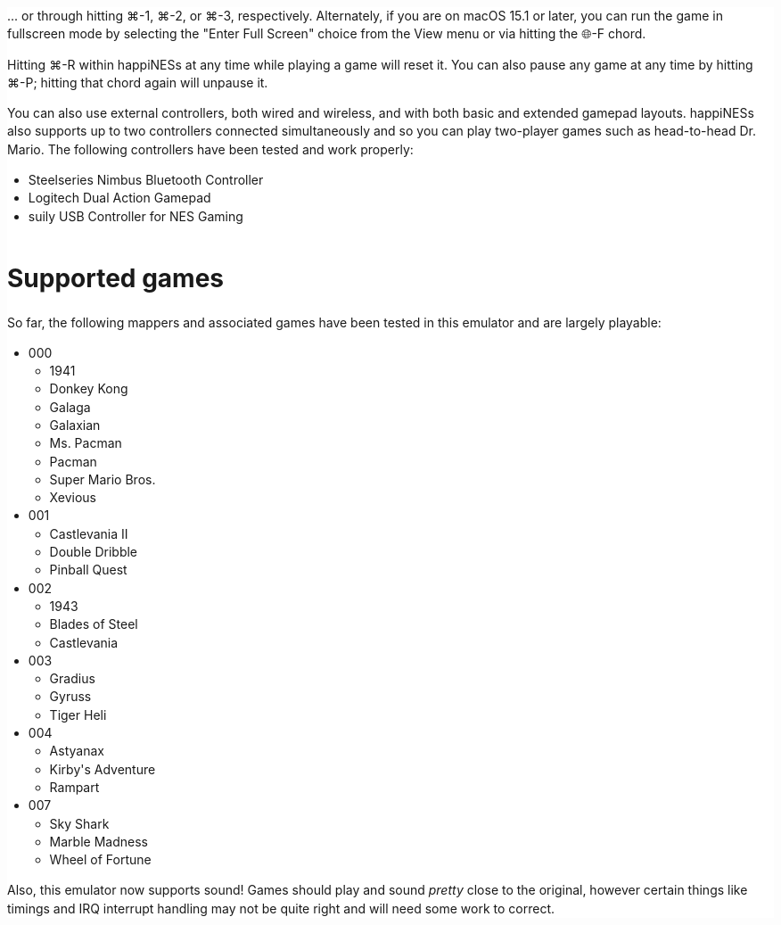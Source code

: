 ... or through hitting ⌘-1, ⌘-2, or ⌘-3, respectively. Alternately, if you are on macOS 15.1 or later, you can run the game in fullscreen mode by selecting the "Enter Full Screen" choice from the View menu or via hitting the 🌐-F chord.

Hitting ⌘-R within happiNESs at any time while playing a game will reset it. You can also pause any game at any time by hitting ⌘-P; hitting that chord again will unpause it.

You can also use external controllers, both wired and wireless, and with both basic and extended gamepad layouts. happiNESs also supports up to two controllers connected simultaneously and so you can play two-player games such as head-to-head Dr. Mario. The following controllers have been tested and work properly:

- Steelseries Nimbus Bluetooth Controller
- Logitech Dual Action Gamepad
- suily USB Controller for NES Gaming

# Supported games

So far, the following mappers and associated games have been tested in this emulator and are largely playable:

- 000
  - 1941
  - Donkey Kong
  - Galaga
  - Galaxian
  - Ms. Pacman
  - Pacman
  - Super Mario Bros.
  - Xevious
- 001
  - Castlevania II
  - Double Dribble
  - Pinball Quest
- 002
  - 1943
  - Blades of Steel
  - Castlevania
- 003
  - Gradius
  - Gyruss
  - Tiger Heli
- 004
  - Astyanax
  - Kirby's Adventure
  - Rampart
- 007
  - Sky Shark
  - Marble Madness
  - Wheel of Fortune

Also, this emulator now supports sound! Games should play and sound _pretty_ close to the original, however certain things like timings and IRQ interrupt handling may not be quite right and will need some work to correct.

